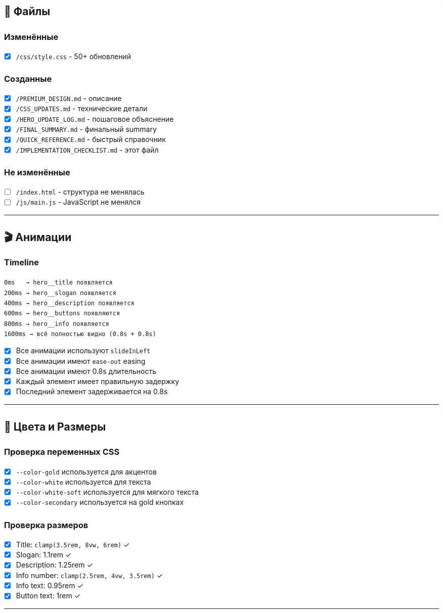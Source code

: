 
## 📁 Файлы

### Изменённые
- [x] `/css/style.css` - 50+ обновлений

### Созданные
- [x] `/PREMIUM_DESIGN.md` - описание
- [x] `/CSS_UPDATES.md` - технические детали
- [x] `/HERO_UPDATE_LOG.md` - пошаговое объяснение
- [x] `/FINAL_SUMMARY.md` - финальный summary
- [x] `/QUICK_REFERENCE.md` - быстрый справочник
- [x] `/IMPLEMENTATION_CHECKLIST.md` - этот файл

### Не изменённые
- [ ] `/index.html` - структура не менялась
- [ ] `/js/main.js` - JavaScript не менялся

---

## 🎬 Анимации

### Timeline
```
0ms   → hero__title появляется
200ms → hero__slogan появляется
400ms → hero__description появляется
600ms → hero__buttons появляются
800ms → hero__info появляется
1600ms → всё полностью видно (0.8s + 0.8s)
```

- [x] Все анимации используют `slideInLeft`
- [x] Все анимации имеют `ease-out` easing
- [x] Все анимации имеют 0.8s длительность
- [x] Каждый элемент имеет правильную задержку
- [x] Последний элемент задерживается на 0.8s

---

## 🎨 Цвета и Размеры

### Проверка переменных CSS
- [x] `--color-gold` используется для акцентов
- [x] `--color-white` используется для текста
- [x] `--color-white-soft` используется для мягкого текста
- [x] `--color-secondary` используется на gold кнопках

### Проверка размеров
- [x] Title: `clamp(3.5rem, 8vw, 6rem)` ✓
- [x] Slogan: 1.1rem ✓
- [x] Description: 1.25rem ✓
- [x] Info number: `clamp(2.5rem, 4vw, 3.5rem)` ✓
- [x] Info text: 0.95rem ✓
- [x] Button text: 1rem ✓

---